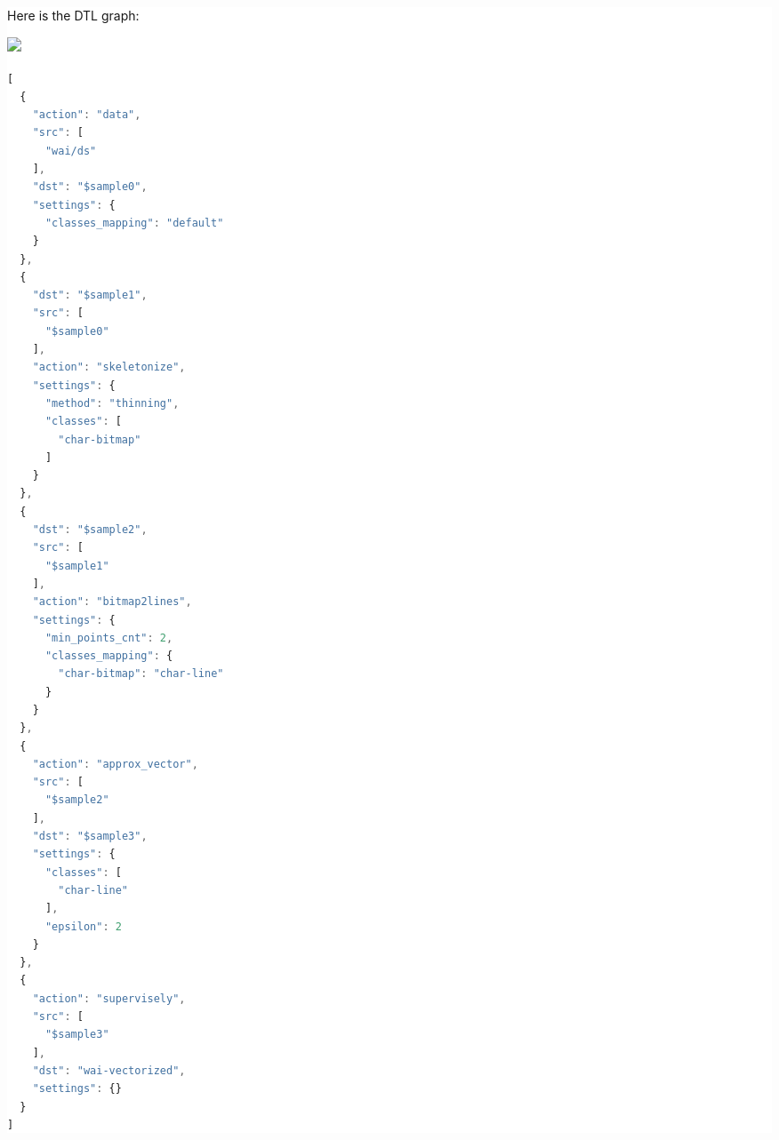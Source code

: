 Here is the DTL graph:

![](../../../.gitbook/assets/dtl-lines.png)

```javascript
[
  {
    "action": "data",
    "src": [
      "wai/ds"
    ],
    "dst": "$sample0",
    "settings": {
      "classes_mapping": "default"
    }
  },
  {
    "dst": "$sample1",
    "src": [
      "$sample0"
    ],
    "action": "skeletonize",
    "settings": {
      "method": "thinning",
      "classes": [
        "char-bitmap"
      ]
    }
  },
  {
    "dst": "$sample2",
    "src": [
      "$sample1"
    ],
    "action": "bitmap2lines",
    "settings": {
      "min_points_cnt": 2,
      "classes_mapping": {
        "char-bitmap": "char-line"
      }
    }
  },
  {
    "action": "approx_vector",
    "src": [
      "$sample2"
    ],
    "dst": "$sample3",
    "settings": {
      "classes": [
        "char-line"
      ],
      "epsilon": 2
    }
  },
  {
    "action": "supervisely",
    "src": [
      "$sample3"
    ],
    "dst": "wai-vectorized",
    "settings": {}
  }
]
```